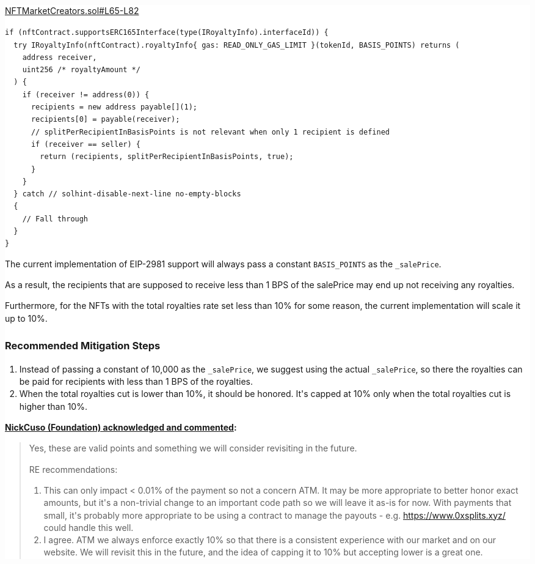 [NFTMarketCreators.sol#L65-L82](https://github.com/code-423n4/2022-02-foundation/blob/4d8c8931baffae31c7506872bf1100e1598f2754/contracts/mixins/NFTMarketCreators.sol#L65-L82)<br>

```solidity
if (nftContract.supportsERC165Interface(type(IRoyaltyInfo).interfaceId)) {
  try IRoyaltyInfo(nftContract).royaltyInfo{ gas: READ_ONLY_GAS_LIMIT }(tokenId, BASIS_POINTS) returns (
    address receiver,
    uint256 /* royaltyAmount */
  ) {
    if (receiver != address(0)) {
      recipients = new address payable[](1);
      recipients[0] = payable(receiver);
      // splitPerRecipientInBasisPoints is not relevant when only 1 recipient is defined
      if (receiver == seller) {
        return (recipients, splitPerRecipientInBasisPoints, true);
      }
    }
  } catch // solhint-disable-next-line no-empty-blocks
  {
    // Fall through
  }
}
```

The current implementation of EIP-2981 support will always pass a constant `BASIS_POINTS` as the `_salePrice`.

As a result, the recipients that are supposed to receive less than 1 BPS of the salePrice may end up not receiving any royalties.

Furthermore, for the NFTs with the total royalties rate set less than 10% for some reason, the current implementation will scale it up to 10%.

### Recommended Mitigation Steps

1.  Instead of passing a constant of 10,000 as the `_salePrice`, we suggest using the actual `_salePrice`, so there the royalties can be paid for recipients with less than 1 BPS of the royalties.
2.  When the total royalties cut is lower than 10%, it should be honored. It's capped at 10% only when the total royalties cut is higher than 10%.

**[NickCuso (Foundation) acknowledged and commented](https://github.com/code-423n4/2022-02-foundation-findings/issues/58#issuecomment-1062159151):**
 > Yes, these are valid points and something we will consider revisiting in the future.
> 
> RE recommendations:
>  1) This can only impact < 0.01% of the payment so not a concern ATM. It may be more appropriate to better honor exact amounts, but it's a non-trivial change to an important code path so we will leave it as-is for now. With payments that small, it's probably more appropriate to be using a contract to manage the payouts - e.g. https://www.0xsplits.xyz/ could handle this well.
>  2) I agree. ATM we always enforce exactly 10% so that there is a consistent experience with our market and on our website. We will revisit this in the future, and the idea of capping it to 10% but accepting lower is a great one.
